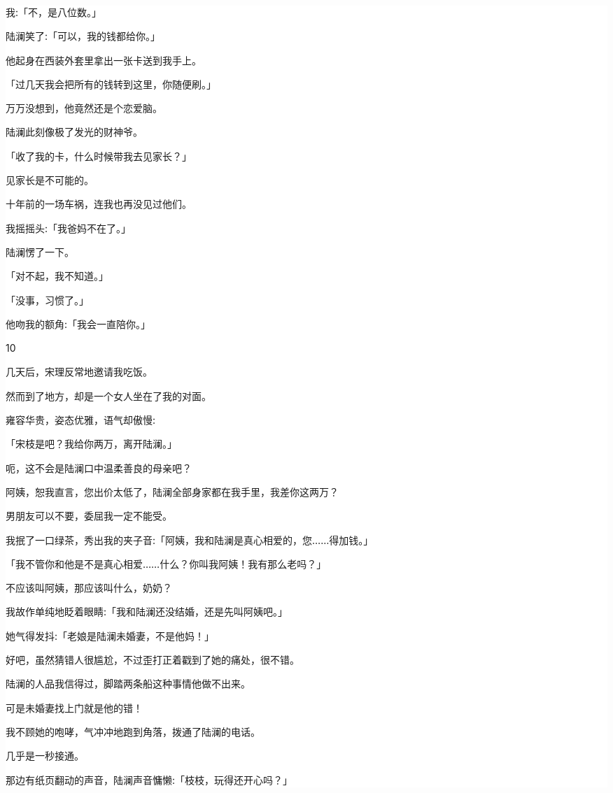 我:「不，是八位数。」

陆澜笑了:「可以，我的钱都给你。」

他起身在西装外套里拿出一张卡送到我手上。

「过几天我会把所有的钱转到这里，你随便刷。」

万万没想到，他竟然还是个恋爱脑。

陆澜此刻像极了发光的财神爷。

「收了我的卡，什么时候带我去见家长？」

见家长是不可能的。

十年前的一场车祸，连我也再没见过他们。

我摇摇头:「我爸妈不在了。」

陆澜愣了一下。

「对不起，我不知道。」

「没事，习惯了。」

他吻我的额角:「我会一直陪你。」

10

几天后，宋理反常地邀请我吃饭。

然而到了地方，却是一个女人坐在了我的对面。

雍容华贵，姿态优雅，语气却傲慢:

「宋枝是吧？我给你两万，离开陆澜。」

呃，这不会是陆澜口中温柔善良的母亲吧？

阿姨，恕我直言，您出价太低了，陆澜全部身家都在我手里，我差你这两万？

男朋友可以不要，委屈我一定不能受。

我抿了一口绿茶，秀出我的夹子音:「阿姨，我和陆澜是真心相爱的，您……得加钱。」

「我不管你和他是不是真心相爱……什么？你叫我阿姨！我有那么老吗？」

不应该叫阿姨，那应该叫什么，奶奶？

我故作单纯地眨着眼睛:「我和陆澜还没结婚，还是先叫阿姨吧。」

她气得发抖:「老娘是陆澜未婚妻，不是他妈！」

好吧，虽然猜错人很尴尬，不过歪打正着戳到了她的痛处，很不错。

陆澜的人品我信得过，脚踏两条船这种事情他做不出来。

可是未婚妻找上门就是他的错！

我不顾她的咆哮，气冲冲地跑到角落，拨通了陆澜的电话。

几乎是一秒接通。

那边有纸页翻动的声音，陆澜声音慵懒:「枝枝，玩得还开心吗？」

